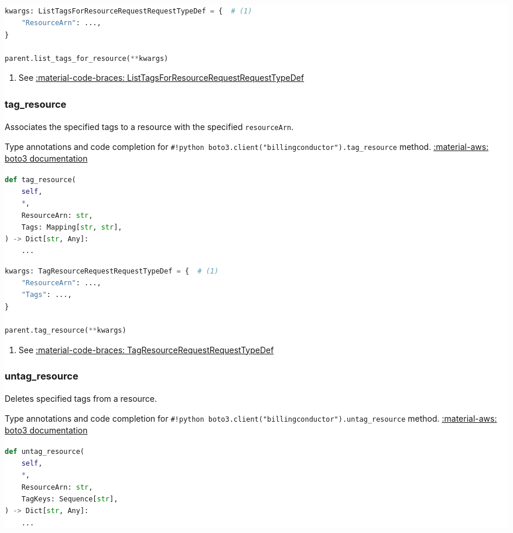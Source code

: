 
```python title="Usage example with kwargs"
kwargs: ListTagsForResourceRequestRequestTypeDef = {  # (1)
    "ResourceArn": ...,
}

parent.list_tags_for_resource(**kwargs)
```

1. See [:material-code-braces: ListTagsForResourceRequestRequestTypeDef](./type_defs.md#listtagsforresourcerequestrequesttypedef) 

### tag\_resource

Associates the specified tags to a resource with the specified `resourceArn`.

Type annotations and code completion for `#!python boto3.client("billingconductor").tag_resource` method.
[:material-aws: boto3 documentation](https://boto3.amazonaws.com/v1/documentation/api/latest/reference/services/billingconductor.html#BillingConductor.Client.tag_resource)

```python title="Method definition"
def tag_resource(
    self,
    *,
    ResourceArn: str,
    Tags: Mapping[str, str],
) -> Dict[str, Any]:
    ...
```



```python title="Usage example with kwargs"
kwargs: TagResourceRequestRequestTypeDef = {  # (1)
    "ResourceArn": ...,
    "Tags": ...,
}

parent.tag_resource(**kwargs)
```

1. See [:material-code-braces: TagResourceRequestRequestTypeDef](./type_defs.md#tagresourcerequestrequesttypedef) 

### untag\_resource

Deletes specified tags from a resource.

Type annotations and code completion for `#!python boto3.client("billingconductor").untag_resource` method.
[:material-aws: boto3 documentation](https://boto3.amazonaws.com/v1/documentation/api/latest/reference/services/billingconductor.html#BillingConductor.Client.untag_resource)

```python title="Method definition"
def untag_resource(
    self,
    *,
    ResourceArn: str,
    TagKeys: Sequence[str],
) -> Dict[str, Any]:
    ...
```
